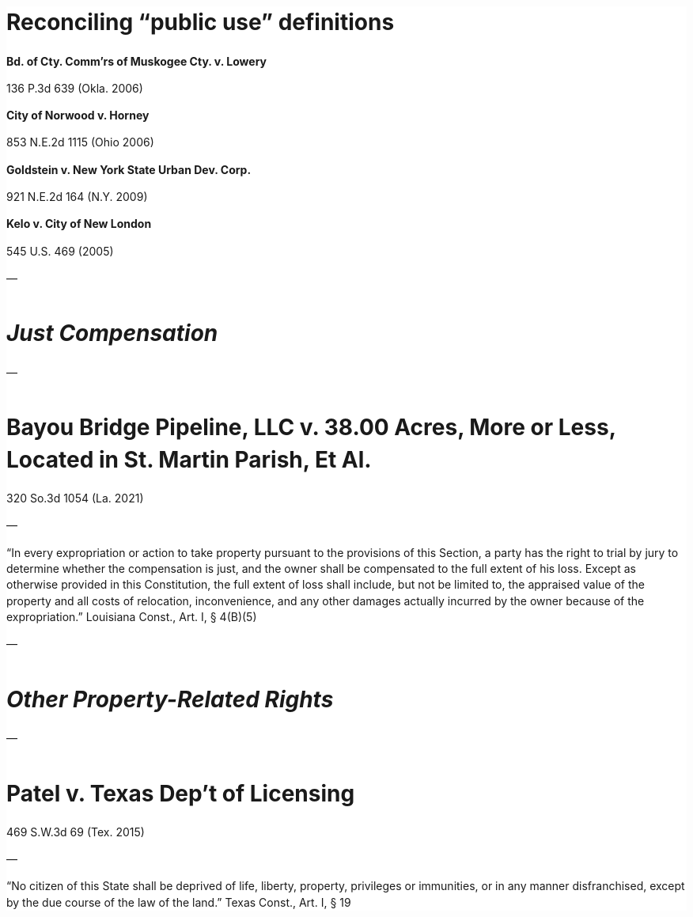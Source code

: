 # Reconciling “public use” definitions

**Bd. of Cty. Comm’rs of Muskogee Cty. v. Lowery**

136 P.3d 639 (Okla. 2006)

**City of Norwood v. Horney**

853 N.E.2d 1115 (Ohio 2006)

**Goldstein v. New York State Urban Dev. Corp.**

921 N.E.2d 164 (N.Y. 2009)

**Kelo v. City of New London**

545 U.S. 469 (2005)

—

# *Just Compensation*

—

# Bayou Bridge Pipeline, LLC v. 38.00 Acres, More or Less, Located in St. Martin Parish, Et Al.
320 So.3d 1054 (La. 2021)

—

“In every expropriation or action to take property pursuant to the provisions of this Section, a party has the right to trial by jury to determine whether the compensation is just, and the owner shall be compensated to the full extent of his loss. Except as otherwise provided in this Constitution, the full extent of loss shall include, but not be limited to, the appraised value of the property and all costs of relocation, inconvenience, and any other damages actually incurred by the owner because of the expropriation.” Louisiana Const., Art. I, § 4(B)(5) 

—

# *Other Property-Related Rights*

—

# Patel v. Texas Dep’t of Licensing
469 S.W.3d 69 (Tex. 2015)

—

“No citizen of this State shall be deprived of life, liberty, property, privileges or immunities, or in any manner disfranchised, except by the due course of the law of the land.”
Texas Const., Art. I, § 19
